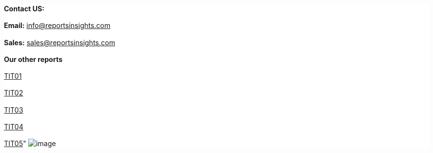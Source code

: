 <strong>Contact US:</strong>

<p class=""""><b>Email:</b> <a href=mailto:info@reportsinsights.com>info@reportsinsights.com</a></p>
<p class=""""><b>Sales:</b> <a href=mailto:sales@reportsinsights.com>sales@reportsinsights.com</a></p>

<strong>Our other reports</strong>

<a href=LIN01>TIT01</a>

<a href=LIN02>TIT02</a>

<a href=LIN03>TIT03</a>

<a href=LIN04>TIT04</a>

<a href=LIN05>TIT05</a>"
![image](https://github.com/user-attachments/assets/09cb9fa1-f593-4a69-8fb1-8f326b005ffc)
